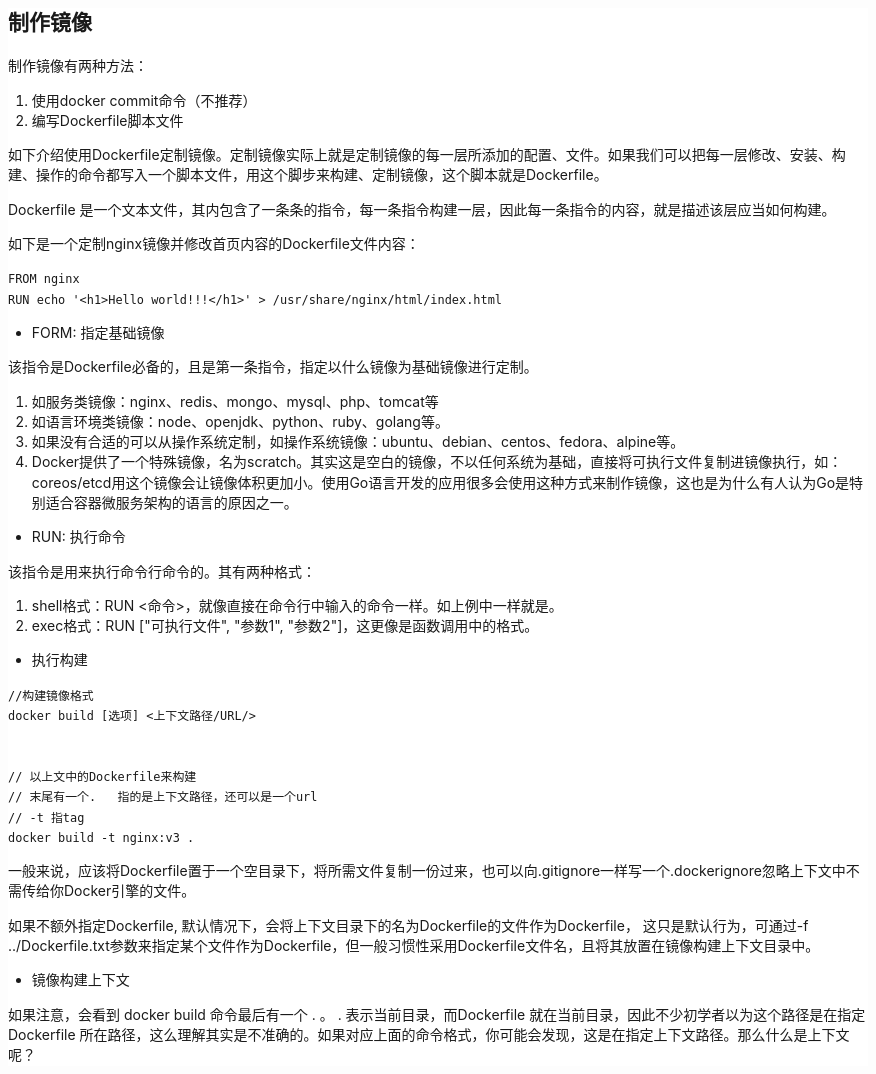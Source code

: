 

## 制作镜像

制作镜像有两种方法：

1. 使用docker commit命令（不推荐）
2. 编写Dockerfile脚本文件

如下介绍使用Dockerfile定制镜像。定制镜像实际上就是定制镜像的每一层所添加的配置、文件。如果我们可以把每一层修改、安装、构建、操作的命令都写入一个脚本文件，用这个脚步来构建、定制镜像，这个脚本就是Dockerfile。

Dockerfile 是一个文本文件，其内包含了一条条的指令，每一条指令构建一层，因此每一条指令的内容，就是描述该层应当如何构建。

如下是一个定制nginx镜像并修改首页内容的Dockerfile文件内容：

```
FROM nginx
RUN echo '<h1>Hello world!!!</h1>' > /usr/share/nginx/html/index.html
```

- FORM: 指定基础镜像

该指令是Dockerfile必备的，且是第一条指令，指定以什么镜像为基础镜像进行定制。

1. 如服务类镜像：nginx、redis、mongo、mysql、php、tomcat等
2. 如语言环境类镜像：node、openjdk、python、ruby、golang等。
3. 如果没有合适的可以从操作系统定制，如操作系统镜像：ubuntu、debian、centos、fedora、alpine等。
4. Docker提供了一个特殊镜像，名为scratch。其实这是空白的镜像，不以任何系统为基础，直接将可执行文件复制进镜像执行，如：coreos/etcd用这个镜像会让镜像体积更加小。使用Go语言开发的应用很多会使用这种方式来制作镜像，这也是为什么有人认为Go是特别适合容器微服务架构的语言的原因之一。

- RUN: 执行命令

该指令是用来执行命令行命令的。其有两种格式：

1. shell格式：RUN <命令>，就像直接在命令行中输入的命令一样。如上例中一样就是。
2. exec格式：RUN ["可执行文件", "参数1", "参数2"]，这更像是函数调用中的格式。 

- 执行构建

```
//构建镜像格式
docker build [选项] <上下文路径/URL/>


// 以上文中的Dockerfile来构建
// 末尾有一个.   指的是上下文路径，还可以是一个url
// -t 指tag
docker build -t nginx:v3 .
```

一般来说，应该将Dockerfile置于一个空目录下，将所需文件复制一份过来，也可以向.gitignore一样写一个.dockerignore忽略上下文中不需传给你Docker引擎的文件。

如果不额外指定Dockerfile, 默认情况下，会将上下文目录下的名为Dockerfile的文件作为Dockerfile， 这只是默认行为，可通过-f ../Dockerfile.txt参数来指定某个文件作为Dockerfile，但一般习惯性采用Dockerfile文件名，且将其放置在镜像构建上下文目录中。

- 镜像构建上下文

如果注意，会看到 docker build 命令最后有一个 . 。 . 表示当前目录，而Dockerfile 就在当前目录，因此不少初学者以为这个路径是在指定Dockerfile 所在路径，这么理解其实是不准确的。如果对应上面的命令格式，你可能会发现，这是在指定上下文路径。那么什么是上下文呢？
